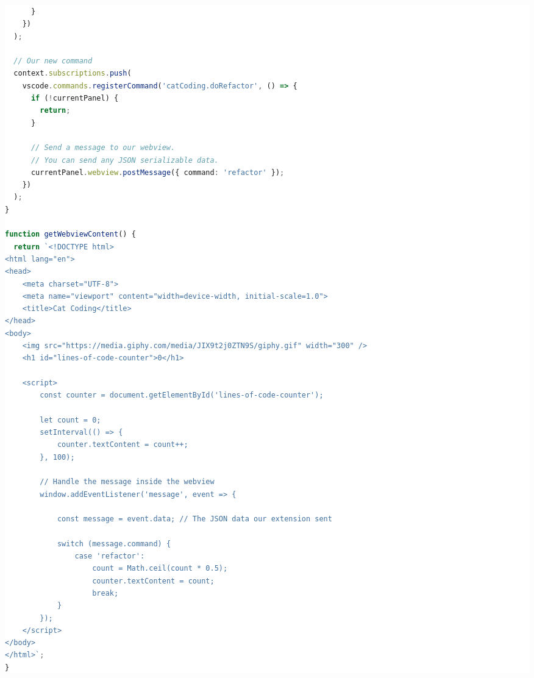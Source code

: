 ```typescript
      }
    })
  );

  // Our new command
  context.subscriptions.push(
    vscode.commands.registerCommand('catCoding.doRefactor', () => {
      if (!currentPanel) {
        return;
      }

      // Send a message to our webview.
      // You can send any JSON serializable data.
      currentPanel.webview.postMessage({ command: 'refactor' });
    })
  );
}

function getWebviewContent() {
  return `<!DOCTYPE html>
<html lang="en">
<head>
    <meta charset="UTF-8">
    <meta name="viewport" content="width=device-width, initial-scale=1.0">
    <title>Cat Coding</title>
</head>
<body>
    <img src="https://media.giphy.com/media/JIX9t2j0ZTN9S/giphy.gif" width="300" />
    <h1 id="lines-of-code-counter">0</h1>

    <script>
        const counter = document.getElementById('lines-of-code-counter');

        let count = 0;
        setInterval(() => {
            counter.textContent = count++;
        }, 100);

        // Handle the message inside the webview
        window.addEventListener('message', event => {

            const message = event.data; // The JSON data our extension sent

            switch (message.command) {
                case 'refactor':
                    count = Math.ceil(count * 0.5);
                    counter.textContent = count;
                    break;
            }
        });
    </script>
</body>
</html>`;
}
```
